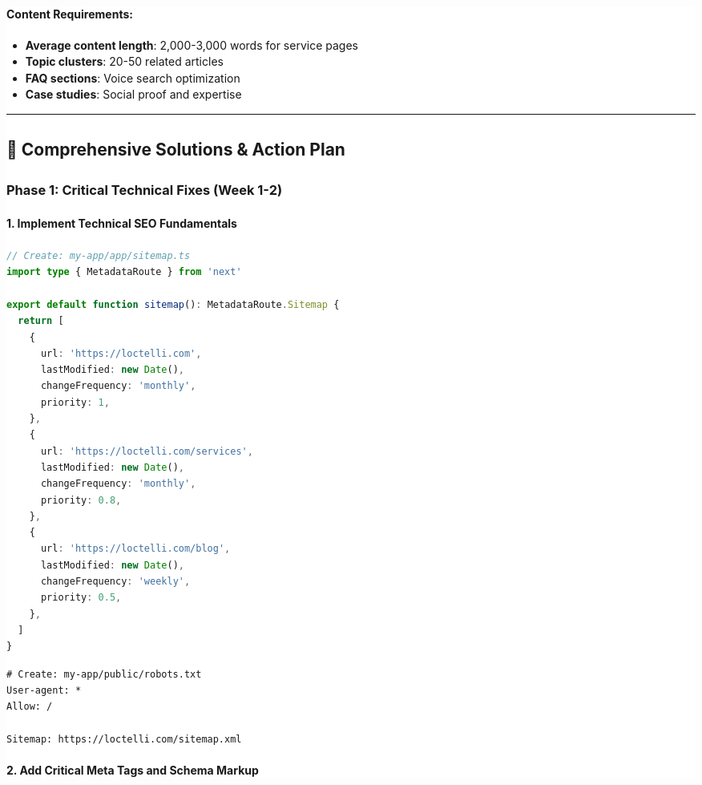 #### **Content Requirements:**
- **Average content length**: 2,000-3,000 words for service pages
- **Topic clusters**: 20-50 related articles
- **FAQ sections**: Voice search optimization
- **Case studies**: Social proof and expertise

---

## 🎯 Comprehensive Solutions & Action Plan

### **Phase 1: Critical Technical Fixes (Week 1-2)**

#### **1. Implement Technical SEO Fundamentals**

```typescript
// Create: my-app/app/sitemap.ts
import type { MetadataRoute } from 'next'

export default function sitemap(): MetadataRoute.Sitemap {
  return [
    {
      url: 'https://loctelli.com',
      lastModified: new Date(),
      changeFrequency: 'monthly',
      priority: 1,
    },
    {
      url: 'https://loctelli.com/services',
      lastModified: new Date(),
      changeFrequency: 'monthly',
      priority: 0.8,
    },
    {
      url: 'https://loctelli.com/blog',
      lastModified: new Date(),
      changeFrequency: 'weekly',
      priority: 0.5,
    },
  ]
}
```

```txt
# Create: my-app/public/robots.txt
User-agent: *
Allow: /

Sitemap: https://loctelli.com/sitemap.xml
```

#### **2. Add Critical Meta Tags and Schema Markup**
